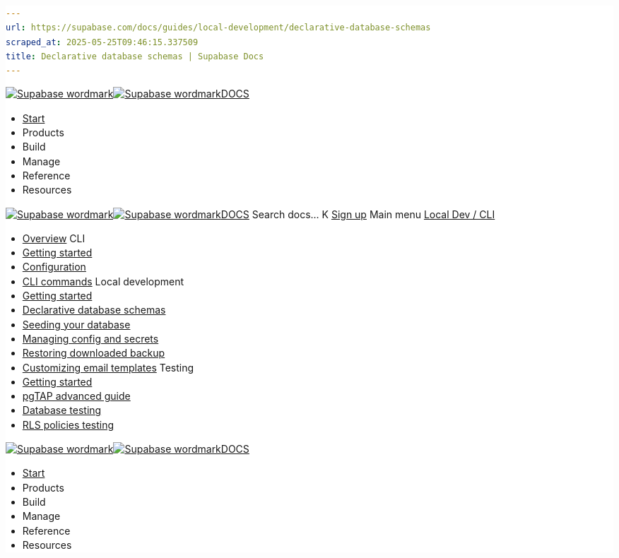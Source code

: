 ```yaml
---
url: https://supabase.com/docs/guides/local-development/declarative-database-schemas
scraped_at: 2025-05-25T09:46:15.337509
title: Declarative database schemas | Supabase Docs
---
```


[![Supabase wordmark](https://supabase.com/docs/_next/image?url=%2Fdocs%2Fsupabase-dark.svg&w=256&q=75)![Supabase wordmark](https://supabase.com/docs/_next/image?url=%2Fdocs%2Fsupabase-light.svg&w=256&q=75)DOCS](https://supabase.com/docs)
  * [Start](https://supabase.com/docs/guides/getting-started)
  * Products 
  * Build 
  * Manage 
  * Reference 
  * Resources 


[![Supabase wordmark](https://supabase.com/docs/_next/image?url=%2Fdocs%2Fsupabase-dark.svg&w=256&q=75)![Supabase wordmark](https://supabase.com/docs/_next/image?url=%2Fdocs%2Fsupabase-light.svg&w=256&q=75)DOCS](https://supabase.com/docs)
Search docs...
K
[Sign up](https://supabase.com/dashboard)
Main menu
[Local Dev / CLI](https://supabase.com/docs/guides/local-development)
  * [Overview](https://supabase.com/docs/guides/local-development)
CLI
  * [Getting started](https://supabase.com/docs/guides/local-development/cli/getting-started)
  * [Configuration](https://supabase.com/docs/guides/local-development/cli/config)
  * [CLI commands](https://supabase.com/docs/reference/cli)
Local development
  * [Getting started](https://supabase.com/docs/guides/local-development/overview)
  * [Declarative database schemas](https://supabase.com/docs/guides/local-development/declarative-database-schemas)
  * [Seeding your database](https://supabase.com/docs/guides/local-development/seeding-your-database)
  * [Managing config and secrets](https://supabase.com/docs/guides/local-development/managing-config)
  * [Restoring downloaded backup](https://supabase.com/docs/guides/local-development/restoring-downloaded-backup)
  * [Customizing email templates](https://supabase.com/docs/guides/local-development/customizing-email-templates)
Testing
  * [Getting started](https://supabase.com/docs/guides/local-development/testing/overview)
  * [pgTAP advanced guide](https://supabase.com/docs/guides/local-development/testing/pgtap-extended)
  * [Database testing](https://supabase.com/docs/guides/database/testing)
  * [RLS policies testing](https://supabase.com/docs/guides/database/extensions/pgtap#testing-rls-policies)


[![Supabase wordmark](https://supabase.com/docs/_next/image?url=%2Fdocs%2Fsupabase-dark.svg&w=256&q=75)![Supabase wordmark](https://supabase.com/docs/_next/image?url=%2Fdocs%2Fsupabase-light.svg&w=256&q=75)DOCS](https://supabase.com/docs)
  * [Start](https://supabase.com/docs/guides/getting-started)
  * Products 
  * Build 
  * Manage 
  * Reference 
  * Resources 
